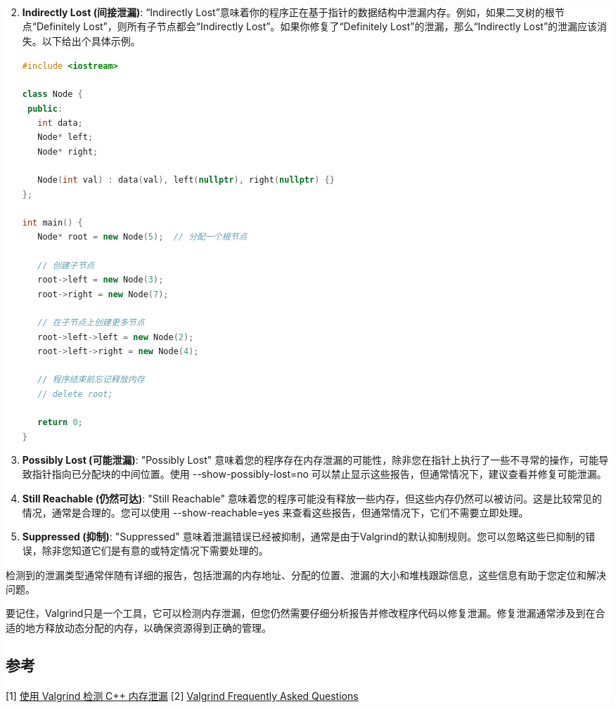 2. **Indirectly Lost (间接泄漏)**:
   “Indirectly Lost”意味着你的程序正在基于指针的数据结构中泄漏内存。例如，如果二叉树的根节点“Definitely Lost”，则所有子节点都会“Indirectly Lost”。如果你修复了“Definitely Lost”的泄漏，那么“Indirectly Lost”的泄漏应该消失。以下给出个具体示例。

   ```cpp
   #include <iostream>

   class Node {
    public:
      int data;
      Node* left;
      Node* right;

      Node(int val) : data(val), left(nullptr), right(nullptr) {}
   };

   int main() {
      Node* root = new Node(5);  // 分配一个根节点

      // 创建子节点
      root->left = new Node(3);
      root->right = new Node(7);

      // 在子节点上创建更多节点
      root->left->left = new Node(2);
      root->left->right = new Node(4);

      // 程序结束前忘记释放内存
      // delete root;

      return 0;
   }
   ```

3. **Possibly Lost (可能泄漏)**:
   "Possibly Lost" 意味着您的程序存在内存泄漏的可能性，除非您在指针上执行了一些不寻常的操作，可能导致指针指向已分配块的中间位置。使用 --show-possibly-lost=no 可以禁止显示这些报告，但通常情况下，建议查看并修复可能泄漏。

4. **Still Reachable (仍然可达)**:
   "Still Reachable" 意味着您的程序可能没有释放一些内存，但这些内存仍然可以被访问。这是比较常见的情况，通常是合理的。您可以使用 --show-reachable=yes 来查看这些报告，但通常情况下，它们不需要立即处理。

5. **Suppressed (抑制)**:
   "Suppressed" 意味着泄漏错误已经被抑制，通常是由于Valgrind的默认抑制规则。您可以忽略这些已抑制的错误，除非您知道它们是有意的或特定情况下需要处理的。

检测到的泄漏类型通常伴随有详细的报告，包括泄漏的内存地址、分配的位置、泄漏的大小和堆栈跟踪信息，这些信息有助于您定位和解决问题。

要记住，Valgrind只是一个工具，它可以检测内存泄漏，但您仍然需要仔细分析报告并修改程序代码以修复泄漏。修复泄漏通常涉及到在合适的地方释放动态分配的内存，以确保资源得到正确的管理。

## 参考

[1] [使用 Valgrind 检测 C++ 内存泄漏](<http://senlinzhan.github.io/2017/12/31/valgrind/> )
[2] [Valgrind Frequently Asked Questions](https://valgrind.org/docs/manual/faq.html#faq.deflost)
